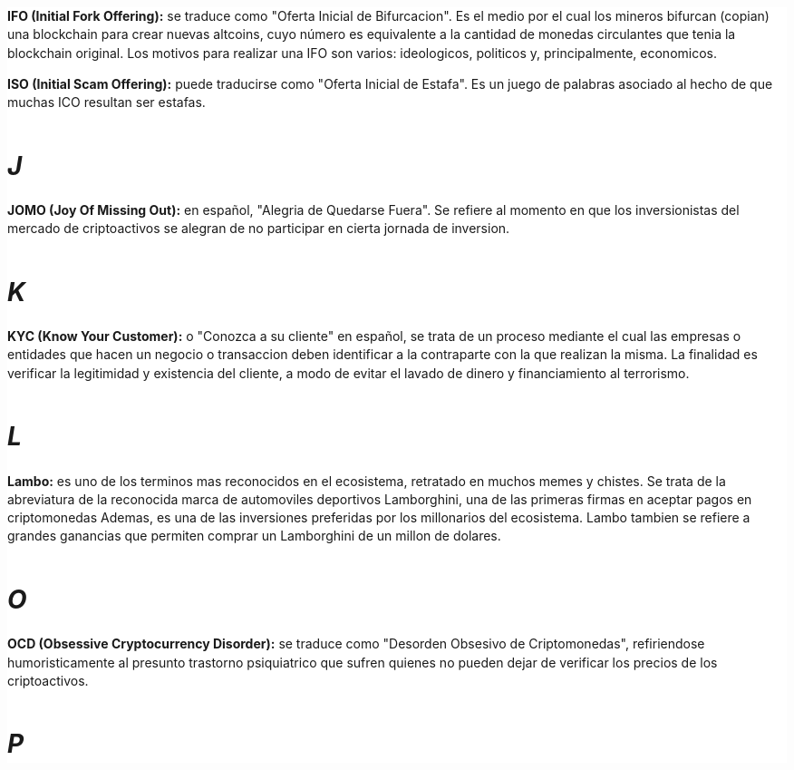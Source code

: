 **IFO (Initial Fork Offering):** se traduce como "Oferta Inicial de Bifurcacion". Es el medio por el cual los mineros
bifurcan (copian) una blockchain para crear nuevas altcoins, cuyo número es equivalente a la cantidad de monedas
circulantes que tenia la blockchain original. Los motivos para realizar una IFO son varios: ideologicos, politicos y,
principalmente, economicos.

**ISO (Initial Scam Offering):** puede traducirse como "Oferta Inicial de Estafa". Es un juego de palabras asociado al
hecho de que muchas ICO resultan ser estafas.

# _J_

**JOMO (Joy Of Missing Out):** en español, "Alegria de Quedarse Fuera". Se refiere al momento en que los inversionistas
del mercado de criptoactivos se alegran de no participar en cierta jornada de inversion.

# _K_

**KYC (Know Your Customer):** o "Conozca a su cliente" en español, se trata de un proceso mediante el cual las empresas
o entidades que hacen un negocio o transaccion deben identificar a la contraparte con la que realizan la misma. La
finalidad es verificar la legitimidad y existencia del cliente, a modo de evitar el lavado de dinero y financiamiento al
terrorismo.

# _L_

**Lambo:** es uno de los terminos mas reconocidos en el ecosistema, retratado en muchos memes y chistes. Se trata de la
abreviatura de la reconocida marca de automoviles deportivos Lamborghini, una de las primeras firmas en aceptar pagos en
criptomonedas Ademas, es una de las inversiones preferidas por los millonarios del ecosistema. Lambo tambien se refiere
a grandes ganancias que permiten comprar un Lamborghini de un millon de dolares.

# _O_

**OCD (Obsessive Cryptocurrency Disorder):** se traduce como "Desorden Obsesivo de Criptomonedas", refiriendose
humoristicamente al presunto trastorno psiquiatrico que sufren quienes no pueden dejar de verificar los precios de los
criptoactivos.

# _P_
